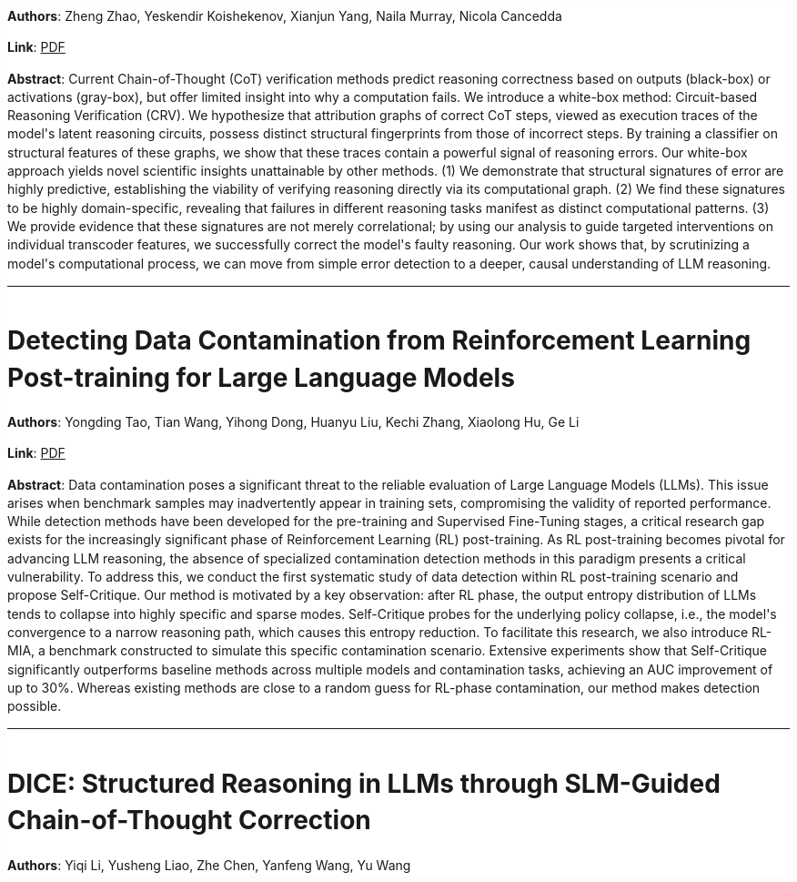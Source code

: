 **Authors**: Zheng Zhao, Yeskendir Koishekenov, Xianjun Yang, Naila Murray, Nicola Cancedda  

**Link**: [PDF](https://arxiv.org/pdf/2510.09312)  

**Abstract**: Current Chain-of-Thought (CoT) verification methods predict reasoning correctness based on outputs (black-box) or activations (gray-box), but offer limited insight into why a computation fails. We introduce a white-box method: Circuit-based Reasoning Verification (CRV). We hypothesize that attribution graphs of correct CoT steps, viewed as execution traces of the model's latent reasoning circuits, possess distinct structural fingerprints from those of incorrect steps. By training a classifier on structural features of these graphs, we show that these traces contain a powerful signal of reasoning errors. Our white-box approach yields novel scientific insights unattainable by other methods. (1) We demonstrate that structural signatures of error are highly predictive, establishing the viability of verifying reasoning directly via its computational graph. (2) We find these signatures to be highly domain-specific, revealing that failures in different reasoning tasks manifest as distinct computational patterns. (3) We provide evidence that these signatures are not merely correlational; by using our analysis to guide targeted interventions on individual transcoder features, we successfully correct the model's faulty reasoning. Our work shows that, by scrutinizing a model's computational process, we can move from simple error detection to a deeper, causal understanding of LLM reasoning. 

---
# Detecting Data Contamination from Reinforcement Learning Post-training for Large Language Models 

**Authors**: Yongding Tao, Tian Wang, Yihong Dong, Huanyu Liu, Kechi Zhang, Xiaolong Hu, Ge Li  

**Link**: [PDF](https://arxiv.org/pdf/2510.09259)  

**Abstract**: Data contamination poses a significant threat to the reliable evaluation of Large Language Models (LLMs). This issue arises when benchmark samples may inadvertently appear in training sets, compromising the validity of reported performance. While detection methods have been developed for the pre-training and Supervised Fine-Tuning stages, a critical research gap exists for the increasingly significant phase of Reinforcement Learning (RL) post-training. As RL post-training becomes pivotal for advancing LLM reasoning, the absence of specialized contamination detection methods in this paradigm presents a critical vulnerability. To address this, we conduct the first systematic study of data detection within RL post-training scenario and propose Self-Critique. Our method is motivated by a key observation: after RL phase, the output entropy distribution of LLMs tends to collapse into highly specific and sparse modes. Self-Critique probes for the underlying policy collapse, i.e., the model's convergence to a narrow reasoning path, which causes this entropy reduction. To facilitate this research, we also introduce RL-MIA, a benchmark constructed to simulate this specific contamination scenario. Extensive experiments show that Self-Critique significantly outperforms baseline methods across multiple models and contamination tasks, achieving an AUC improvement of up to 30%. Whereas existing methods are close to a random guess for RL-phase contamination, our method makes detection possible. 

---
# DICE: Structured Reasoning in LLMs through SLM-Guided Chain-of-Thought Correction 

**Authors**: Yiqi Li, Yusheng Liao, Zhe Chen, Yanfeng Wang, Yu Wang  
